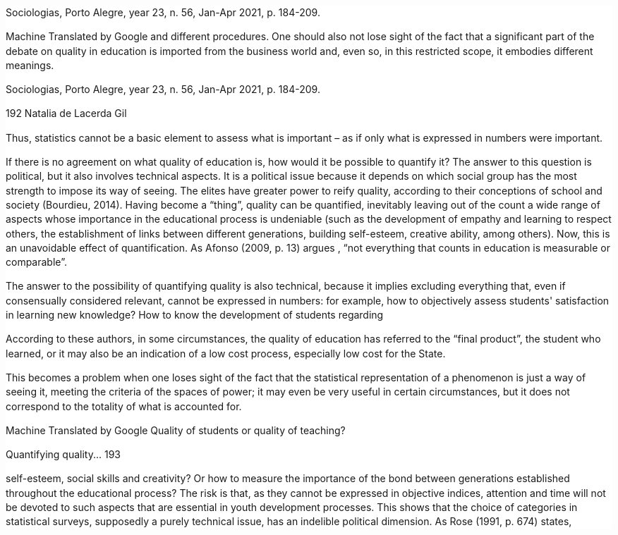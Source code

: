 Sociologias, Porto Alegre, year 23, n. 56, Jan-Apr 2021, p. 184-209.

Machine Translated by Google
and different procedures. One should also not lose sight of the fact that a
significant part of the debate on quality in education is imported from the
business world and, even so, in this restricted scope, it embodies different meanings.

Sociologias, Porto Alegre, year 23, n. 56, Jan-Apr 2021, p. 184-209.

192 Natalia de Lacerda Gil

Thus, statistics cannot be a basic element to assess what is important –
as if only what is expressed in numbers were important.

If there is no agreement on what quality of education is, how would
it be possible to quantify it? The answer to this question is political, but it
also involves technical aspects. It is a political issue because it depends
on which social group has the most strength to impose its way of seeing.
The elites have greater power to reify quality, according to their conceptions
of school and society (Bourdieu, 2014). Having become a “thing”, quality
can be quantified, inevitably leaving out of the count a wide range of
aspects whose importance in the educational process is undeniable (such
as the development of empathy and learning to respect others, the
establishment of links between different generations, building self-esteem,
creative ability, among others). Now, this is an unavoidable effect of
quantification. As Afonso (2009, p. 13) argues , “not everything that counts
in education is measurable or comparable”.

The answer to the possibility of quantifying quality is also technical,
because it implies excluding everything that, even if consensually
considered relevant, cannot be expressed in numbers: for example, how
to objectively assess students' satisfaction in learning new knowledge?
How to know the development of students regarding

According to these authors, in some circumstances, the quality of
education has referred to the “final product”, the student who learned, or
it may also be an indication of a low cost process, especially low cost for
the State.

This becomes a problem when one loses sight of the fact that the
statistical representation of a phenomenon is just a way of seeing it,
meeting the criteria of the spaces of power; it may even be very useful in
certain circumstances, but it does not correspond to the totality of what is accounted for.

Machine Translated by Google
Quality of students or quality of teaching?

Quantifying quality... 193

self-esteem, social skills and creativity? Or how to measure the
importance of the bond between generations established throughout
the educational process? The risk is that, as they cannot be
expressed in objective indices, attention and time will not be
devoted to such aspects that are essential in youth development
processes. This shows that the choice of categories in statistical
surveys, supposedly a purely technical issue, has an indelible
political dimension. As Rose (1991, p. 674) states,
